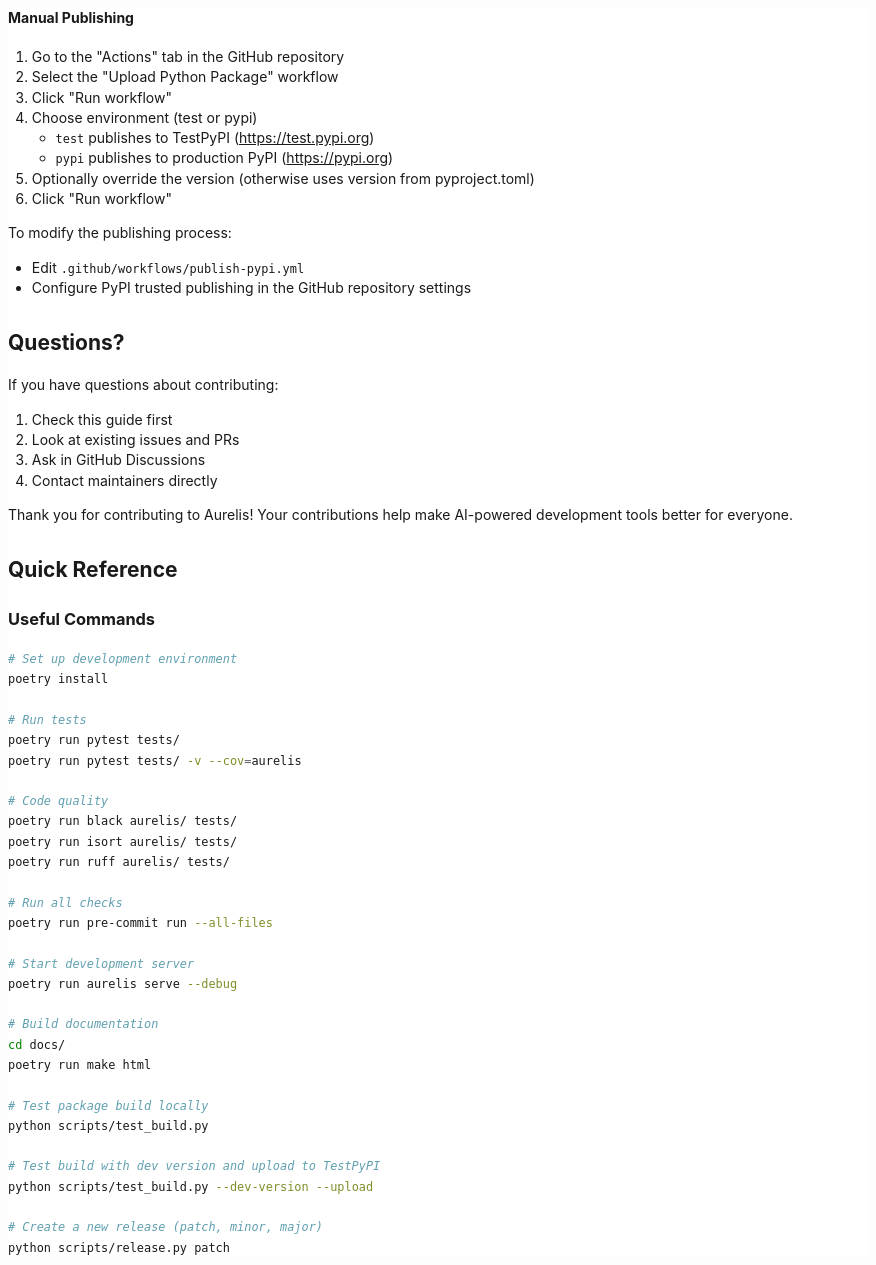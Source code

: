 #### Manual Publishing
1. Go to the "Actions" tab in the GitHub repository
2. Select the "Upload Python Package" workflow
3. Click "Run workflow"
4. Choose environment (test or pypi)
   - `test` publishes to TestPyPI (https://test.pypi.org)
   - `pypi` publishes to production PyPI (https://pypi.org)
5. Optionally override the version (otherwise uses version from pyproject.toml)
6. Click "Run workflow"

To modify the publishing process:
- Edit `.github/workflows/publish-pypi.yml`
- Configure PyPI trusted publishing in the GitHub repository settings

## Questions?

If you have questions about contributing:

1. Check this guide first
2. Look at existing issues and PRs
3. Ask in GitHub Discussions
4. Contact maintainers directly

Thank you for contributing to Aurelis! Your contributions help make AI-powered development tools better for everyone.

## Quick Reference

### Useful Commands

```bash
# Set up development environment
poetry install

# Run tests
poetry run pytest tests/
poetry run pytest tests/ -v --cov=aurelis

# Code quality
poetry run black aurelis/ tests/
poetry run isort aurelis/ tests/
poetry run ruff aurelis/ tests/

# Run all checks
poetry run pre-commit run --all-files

# Start development server
poetry run aurelis serve --debug

# Build documentation
cd docs/
poetry run make html

# Test package build locally
python scripts/test_build.py

# Test build with dev version and upload to TestPyPI
python scripts/test_build.py --dev-version --upload

# Create a new release (patch, minor, major)
python scripts/release.py patch
```
